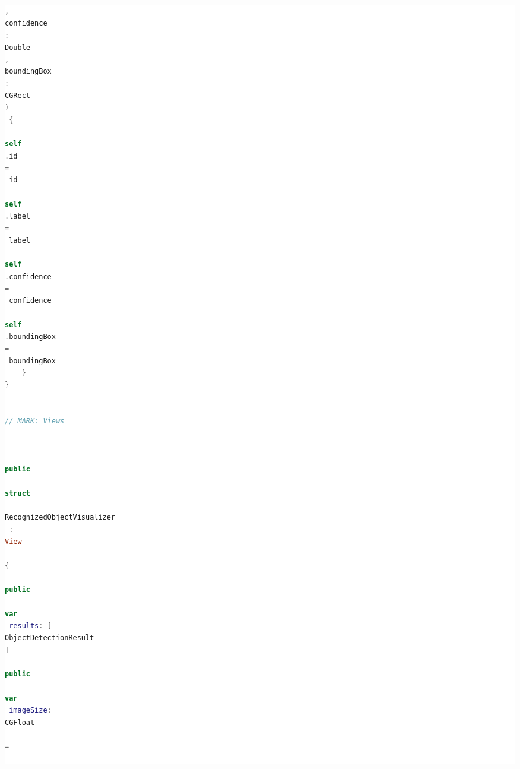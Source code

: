 ```swift
, 
confidence
: 
Double
, 
boundingBox
: 
CGRect
)
 {
        
self
.id 
=
 id
        
self
.label 
=
 label
        
self
.confidence 
=
 confidence
        
self
.boundingBox 
=
 boundingBox
    }
}


// MARK: Views



public
 
struct
 
RecognizedObjectVisualizer
 : 
View
 
{
    
public
 
var
 results: [
ObjectDetectionResult
]
    
public
 
var
 imageSize: 
CGFloat
 
=
 
```